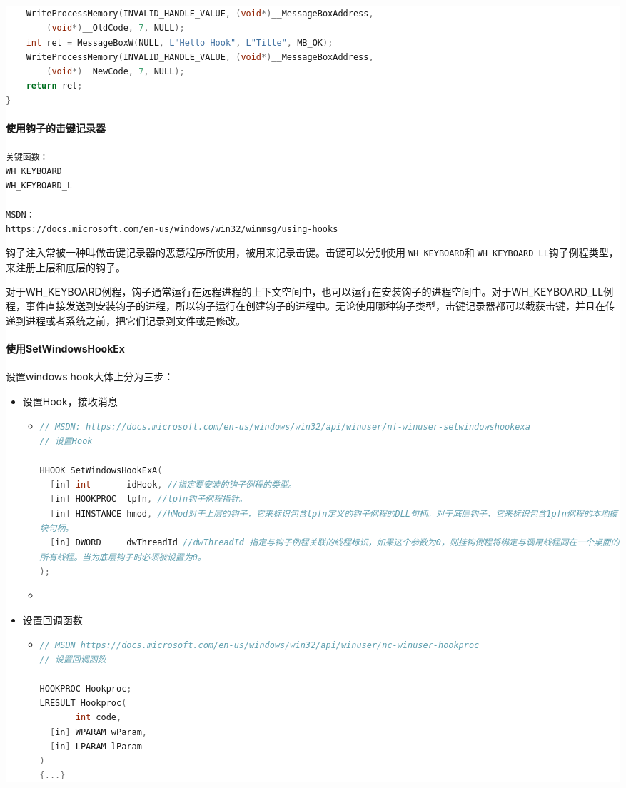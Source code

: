 ```c++
	WriteProcessMemory(INVALID_HANDLE_VALUE, (void*)__MessageBoxAddress,
		(void*)__OldCode, 7, NULL);
	int ret = MessageBoxW(NULL, L"Hello Hook", L"Title", MB_OK);
	WriteProcessMemory(INVALID_HANDLE_VALUE, (void*)__MessageBoxAddress,
		(void*)__NewCode, 7, NULL);
	return ret;
}
```



#### 使用钩子的击键记录器

```
关键函数：
WH_KEYBOARD
WH_KEYBOARD_L

MSDN：
https://docs.microsoft.com/en-us/windows/win32/winmsg/using-hooks
```

钩子注入常被一种叫做击键记录器的恶意程序所使用，被用来记录击键。击键可以分别使用 `WH_KEYBOARD`和 `WH_KEYBOARD_LL`钩子例程类型，来注册上层和底层的钩子。

对于WH_KEYBOARD例程，钩子通常运行在远程进程的上下文空间中，也可以运行在安装钩子的进程空间中。对于WH_KEYBOARD_LL例程，事件直接发送到安装钩子的进程，所以钩子运行在创建钩子的进程中。无论使用哪种钩子类型，击键记录器都可以截获击键，并且在传递到进程或者系统之前，把它们记录到文件或是修改。

#### 使用SetWindowsHookEx

设置windows hook大体上分为三步：

* 设置Hook，接收消息

  * ```c++
    // MSDN: https://docs.microsoft.com/en-us/windows/win32/api/winuser/nf-winuser-setwindowshookexa
    // 设置Hook
    
    HHOOK SetWindowsHookExA(
      [in] int       idHook, //指定要安装的钩子例程的类型。
      [in] HOOKPROC  lpfn, //lpfn钩子例程指针。
      [in] HINSTANCE hmod, //hMod对于上层的钩子，它来标识包含lpfn定义的钩子例程的DLL句柄。对于底层钩子，它来标识包含1pfn例程的本地模块句柄。
      [in] DWORD     dwThreadId //dwThreadId 指定与钩子例程关联的线程标识，如果这个参数为0，则挂钩例程将绑定与调用线程同在一个桌面的所有线程。当为底层钩子时必须被设置为0。
    );
    ```

  * 

* 设置回调函数

  * ```c++
    // MSDN https://docs.microsoft.com/en-us/windows/win32/api/winuser/nc-winuser-hookproc
    // 设置回调函数
    
    HOOKPROC Hookproc;
    LRESULT Hookproc(
           int code,
      [in] WPARAM wParam,
      [in] LPARAM lParam
    )
    {...}
    ```
